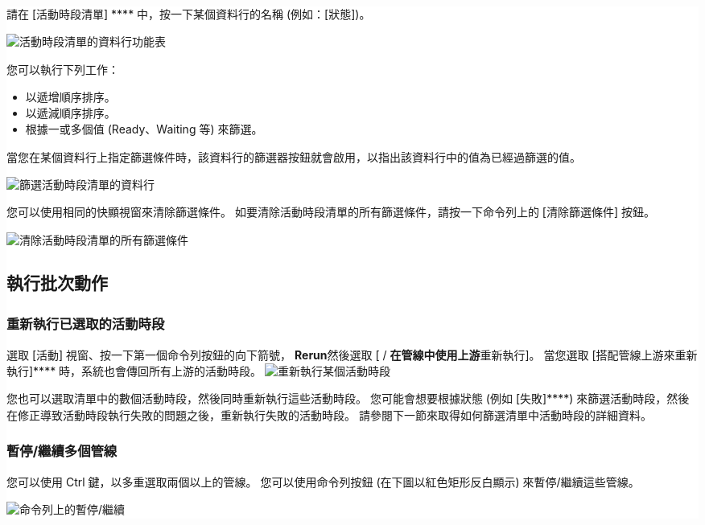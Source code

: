 請在 [活動時段清單] **** 中，按一下某個資料行的名稱 (例如：[狀態])。

![活動時段清單的資料行功能表](./media/data-factory-monitor-manage-app/ActivityWindowsListColumnMenu.png)

您可以執行下列工作：

* 以遞增順序排序。
* 以遞減順序排序。
* 根據一或多個值 (Ready、Waiting 等) 來篩選。

當您在某個資料行上指定篩選條件時，該資料行的篩選器按鈕就會啟用，以指出該資料行中的值為已經過篩選的值。

![篩選活動時段清單的資料行](./media/data-factory-monitor-manage-app/ActivityWindowsListFilterInColumn.png)

您可以使用相同的快顯視窗來清除篩選條件。 如要清除活動時段清單的所有篩選條件，請按一下命令列上的 [清除篩選條件] 按鈕。

![清除活動時段清單的所有篩選條件](./media/data-factory-monitor-manage-app/ClearAllFiltersActivityWindowsList.png)

## <a name="perform-batch-actions"></a>執行批次動作
### <a name="rerun-selected-activity-windows"></a>重新執行已選取的活動時段
選取 [活動] 視窗、按一下第一個命令列按鈕的向下箭號， **Rerun**然後選取 [  /  **在管線中使用上游**重新執行]。 當您選取 [搭配管線上游來重新執行]**** 時，系統也會傳回所有上游的活動時段。
    ![重新執行某個活動時段](./media/data-factory-monitor-manage-app/ReRunSlice.png)

您也可以選取清單中的數個活動時段，然後同時重新執行這些活動時段。 您可能會想要根據狀態 (例如 [失敗]****) 來篩選活動時段，然後在修正導致活動時段執行失敗的問題之後，重新執行失敗的活動時段。 請參閱下一節來取得如何篩選清單中活動時段的詳細資料。  

### <a name="pauseresume-multiple-pipelines"></a>暫停/繼續多個管線
您可以使用 Ctrl 鍵，以多重選取兩個以上的管線。 您可以使用命令列按鈕 (在下圖以紅色矩形反白顯示) 來暫停/繼續這些管線。

![命令列上的暫停/繼續](./media/data-factory-monitor-manage-app/SuspendResumeOnCommandBar.png)
